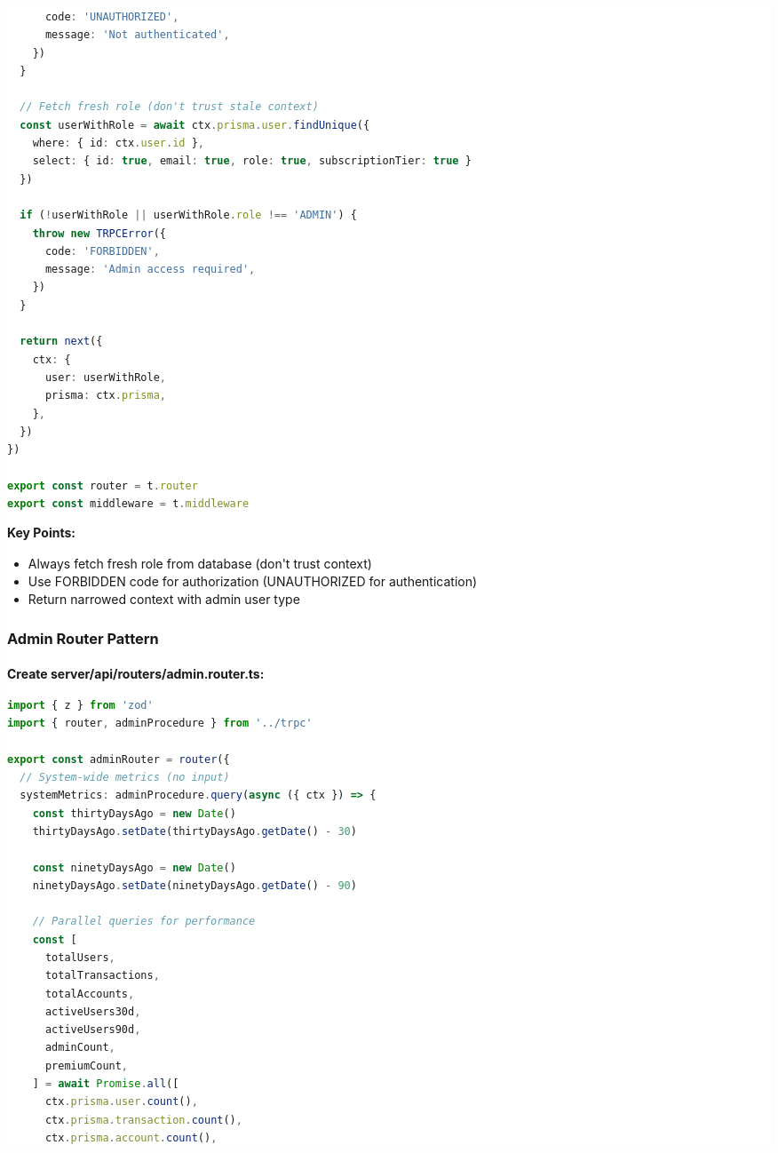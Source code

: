 ```typescript
      code: 'UNAUTHORIZED',
      message: 'Not authenticated',
    })
  }

  // Fetch fresh role (don't trust stale context)
  const userWithRole = await ctx.prisma.user.findUnique({
    where: { id: ctx.user.id },
    select: { id: true, email: true, role: true, subscriptionTier: true }
  })

  if (!userWithRole || userWithRole.role !== 'ADMIN') {
    throw new TRPCError({
      code: 'FORBIDDEN',
      message: 'Admin access required',
    })
  }

  return next({
    ctx: {
      user: userWithRole,
      prisma: ctx.prisma,
    },
  })
})

export const router = t.router
export const middleware = t.middleware
```

**Key Points:**
- Always fetch fresh role from database (don't trust context)
- Use FORBIDDEN code for authorization (UNAUTHORIZED for authentication)
- Return narrowed context with admin user type

### Admin Router Pattern

**Create server/api/routers/admin.router.ts:**
```typescript
import { z } from 'zod'
import { router, adminProcedure } from '../trpc'

export const adminRouter = router({
  // System-wide metrics (no input)
  systemMetrics: adminProcedure.query(async ({ ctx }) => {
    const thirtyDaysAgo = new Date()
    thirtyDaysAgo.setDate(thirtyDaysAgo.getDate() - 30)

    const ninetyDaysAgo = new Date()
    ninetyDaysAgo.setDate(ninetyDaysAgo.getDate() - 90)

    // Parallel queries for performance
    const [
      totalUsers,
      totalTransactions,
      totalAccounts,
      activeUsers30d,
      activeUsers90d,
      adminCount,
      premiumCount,
    ] = await Promise.all([
      ctx.prisma.user.count(),
      ctx.prisma.transaction.count(),
      ctx.prisma.account.count(),
```